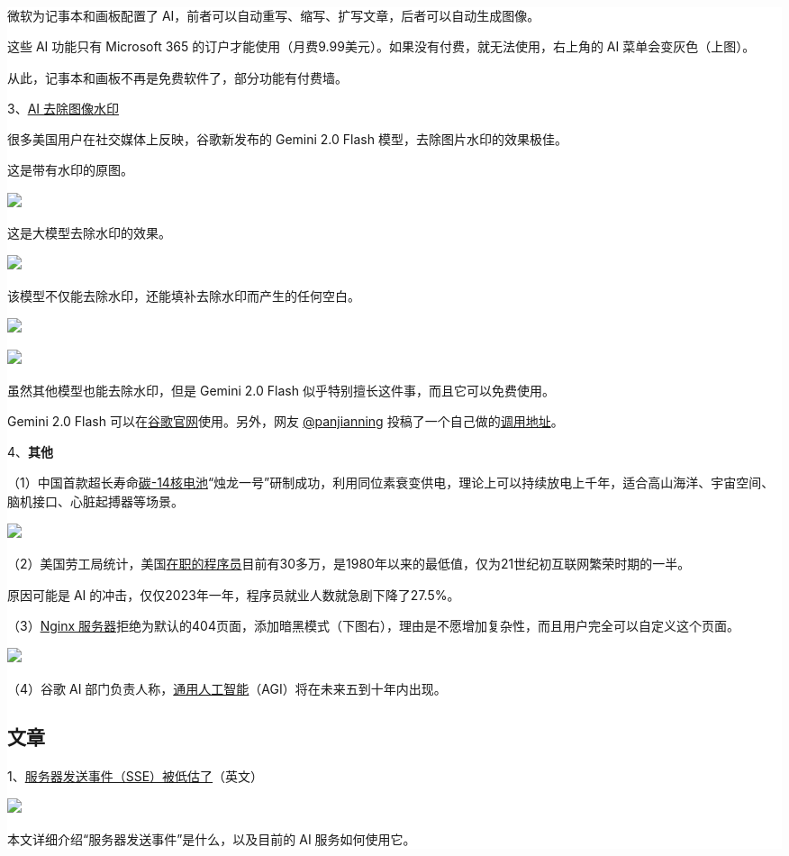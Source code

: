 微软为记事本和画板配置了 AI，前者可以自动重写、缩写、扩写文章，后者可以自动生成图像。

这些 AI 功能只有 Microsoft 365 的订户才能使用（月费9.99美元）。如果没有付费，就无法使用，右上角的 AI 菜单会变灰色（上图）。

从此，记事本和画板不再是免费软件了，部分功能有付费墙。

3、[AI 去除图像水印](https://techcrunch.com/2025/03/17/people-are-using-googles-new-ai-model-to-remove-watermarks-from-images/)

很多美国用户在社交媒体上反映，谷歌新发布的 Gemini 2.0 Flash 模型，去除图片水印的效果极佳。

这是带有水印的原图。

![](https://cdn.beekka.com/blogimg/asset/202503/bg2025031902.webp)

这是大模型去除水印的效果。

![](https://cdn.beekka.com/blogimg/asset/202503/bg2025031903.webp)

该模型不仅能去除水印，还能填补去除水印而产生的任何空白。

![](https://cdn.beekka.com/blogimg/asset/202503/bg2025031904.webp)

![](https://cdn.beekka.com/blogimg/asset/202503/bg2025031905.webp)

虽然其他模型也能去除水印，但是 Gemini 2.0 Flash 似乎特别擅长这件事，而且它可以免费使用。

Gemini 2.0 Flash 可以在[谷歌官网](https://deepmind.google/technologies/gemini/flash/)使用。另外，网友 [@panjianning](https://github.com/ruanyf/weekly/issues/6340) 投稿了一个自己做的[调用地址](https://color-muse.tbonesoft.com/)。

4、**其他**

（1）中国首款超长寿命[碳-14核电池](https://news.qq.com/rain/a/20250314A06UGW00)“烛龙一号”研制成功，利用同位素衰变供电，理论上可以持续放电上千年，适合高山海洋、宇宙空间、脑机接口、心脏起搏器等场景。

![](https://cdn.beekka.com/blogimg/asset/202503/bg2025032008.webp)

（2）美国劳工局统计，美国[在职的程序员](https://finance.sina.cn/7x24/2025-03-18/detail-ineqakci5392917.d.html)目前有30多万，是1980年以来的最低值，仅为21世纪初互联网繁荣时期的一半。

原因可能是 AI 的冲击，仅仅2023年一年，程序员就业人数就急剧下降了27.5%。

（3）[Nginx 服务器](https://www.phoronix.com/news/Nginx-Dark-Mode-Errors-Rejected)拒绝为默认的404页面，添加暗黑模式（下图右），理由是不愿增加复杂性，而且用户完全可以自定义这个页面。

![](https://cdn.beekka.com/blogimg/asset/202503/bg2025031801.webp)

（4）谷歌 AI 部门负责人称，[通用人工智能](https://finance.sina.com.cn/stock/usstock/c/2025-03-17/doc-inepyrty0298446.shtml)（AGI）将在未来五到十年内出现。

## 文章

1、[服务器发送事件（SSE）被低估了](https://igorstechnoclub.com/server-sent-events-sse-are-underrated/)（英文）

![](https://cdn.beekka.com/blogimg/asset/202412/bg2024122605.webp)

本文详细介绍“服务器发送事件”是什么，以及目前的 AI 服务如何使用它。
